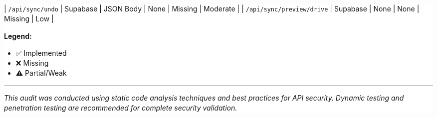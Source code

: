 | `/api/sync/undo`             | Supabase     | JSON Body    | None          | Missing | Moderate   |
| `/api/sync/preview/drive`    | Supabase     | None         | None          | Missing | Low        |

**Legend:**

- ✅ Implemented
- ❌ Missing
- ⚠️ Partial/Weak

---

_This audit was conducted using static code analysis techniques and best practices for API security. Dynamic testing and penetration testing are recommended for complete security validation._
